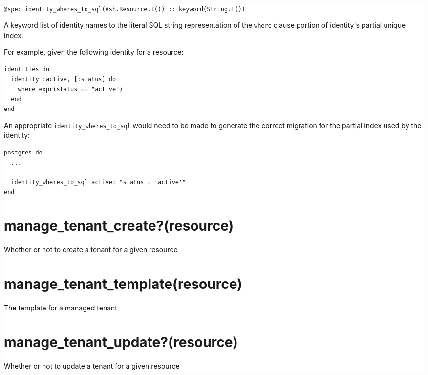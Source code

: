 [](https://github.com/ash-project/ash_postgres/blob/v2.5.0/lib/data_layer/info.ex#L48)

```
@spec identity_wheres_to_sql(Ash.Resource.t()) :: keyword(String.t())
```

A keyword list of identity names to the literal SQL string representation of the `where` clause portion of identity's partial unique index.

For example, given the following identity for a resource:

```
identities do
  identity :active, [:status] do
    where expr(status == "active")
  end
end
```

An appropriate `identity_wheres_to_sql` would need to be made to generate the correct migration for the partial index used by the identity:

```
postgres do
  ...

  identity_wheres_to_sql active: "status = 'active'"
end
```

[](AshPostgres.DataLayer.Info.html#manage_tenant_create?/1)

# manage\_tenant\_create?(resource)

[](https://github.com/ash-project/ash_postgres/blob/v2.5.0/lib/data_layer/info.ex#L217)

Whether or not to create a tenant for a given resource

[](AshPostgres.DataLayer.Info.html#manage_tenant_template/1)

# manage\_tenant\_template(resource)

[](https://github.com/ash-project/ash_postgres/blob/v2.5.0/lib/data_layer/info.ex#L212)

The template for a managed tenant

[](AshPostgres.DataLayer.Info.html#manage_tenant_update?/1)

# manage\_tenant\_update?(resource)

[](https://github.com/ash-project/ash_postgres/blob/v2.5.0/lib/data_layer/info.ex#L222)

Whether or not to update a tenant for a given resource

[](AshPostgres.DataLayer.Info.html#migrate?/1)
